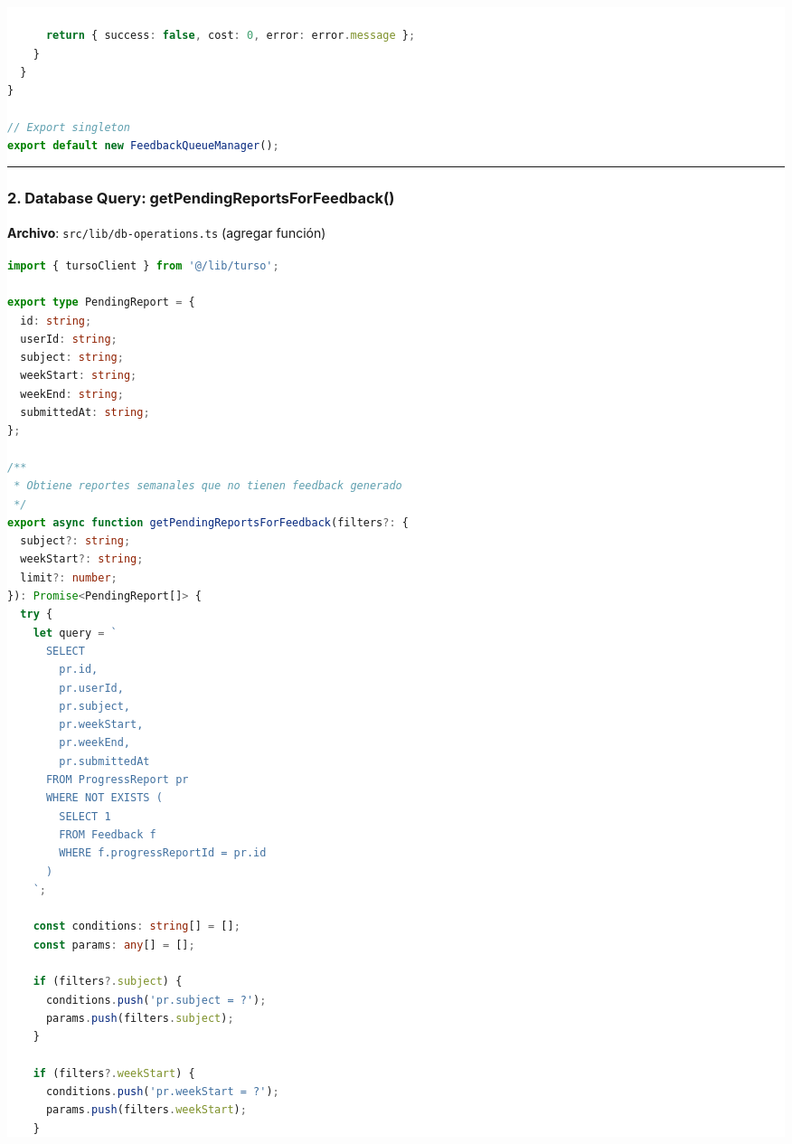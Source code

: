 ```typescript

      return { success: false, cost: 0, error: error.message };
    }
  }
}

// Export singleton
export default new FeedbackQueueManager();
```

---

### 2. Database Query: getPendingReportsForFeedback()
**Archivo**: `src/lib/db-operations.ts` (agregar función)

```typescript
import { tursoClient } from '@/lib/turso';

export type PendingReport = {
  id: string;
  userId: string;
  subject: string;
  weekStart: string;
  weekEnd: string;
  submittedAt: string;
};

/**
 * Obtiene reportes semanales que no tienen feedback generado
 */
export async function getPendingReportsForFeedback(filters?: {
  subject?: string;
  weekStart?: string;
  limit?: number;
}): Promise<PendingReport[]> {
  try {
    let query = `
      SELECT
        pr.id,
        pr.userId,
        pr.subject,
        pr.weekStart,
        pr.weekEnd,
        pr.submittedAt
      FROM ProgressReport pr
      WHERE NOT EXISTS (
        SELECT 1
        FROM Feedback f
        WHERE f.progressReportId = pr.id
      )
    `;

    const conditions: string[] = [];
    const params: any[] = [];

    if (filters?.subject) {
      conditions.push('pr.subject = ?');
      params.push(filters.subject);
    }

    if (filters?.weekStart) {
      conditions.push('pr.weekStart = ?');
      params.push(filters.weekStart);
    }
```